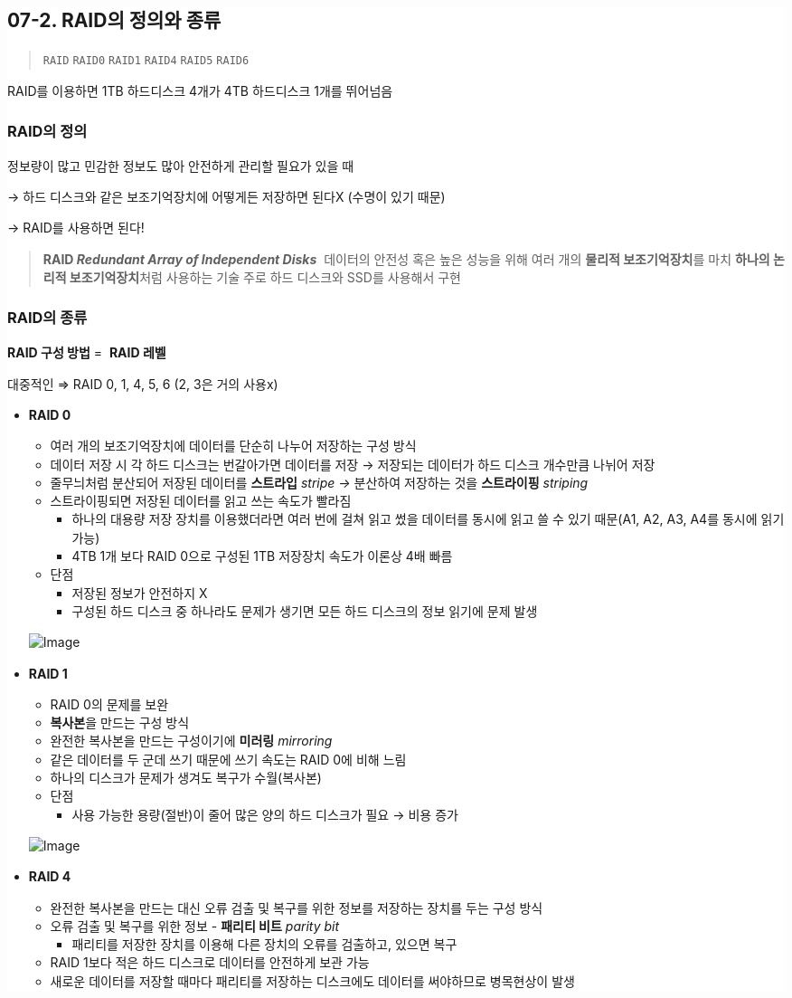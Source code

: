 ## 07-2. RAID의 정의와 종류

> `RAID`   `RAID0`   `RAID1`    `RAID4`    `RAID5`    `RAID6`
> 

RAID를 이용하면 1TB 하드디스크 4개가 4TB 하드디스크 1개를 뛰어넘음

### RAID의 정의

정보량이 많고 민감한 정보도 많아 안전하게 관리할 필요가 있을 때

→ 하드 디스크와 같은 보조기억장치에 어떻게든 저장하면 된다X (수명이 있기 때문)

→ RAID를 사용하면 된다!

> **RAID *Redundant Array of Independent Disks*** 
데이터의 안전성 혹은 높은 성능을 위해 여러 개의 **물리적 보조기억장치**를 마치 **하나의 논리적 보조기억장치**처럼 사용하는 기술
주로 하드 디스크와 SSD를 사용해서 구현
> 

### RAID의 종류

**RAID 구성 방법** =  **RAID 레벨**

대중적인 ⇒ RAID 0, 1, 4, 5, 6 (2, 3은 거의 사용x)

- **RAID 0**
    - 여러 개의 보조기억장치에 데이터를 단순히 나누어 저장하는 구성 방식
    - 데이터 저장 시 각 하드 디스크는 번갈아가면 데이터를 저장
    → 저장되는 데이터가 하드 디스크 개수만큼 나뉘어 저장
    - 줄무늬처럼 분산되어 저장된 데이터를 **스트라입** *stripe →* 분산하여 저장하는 것을 **스트라이핑** *striping*
    - 스트라이핑되면 저장된 데이터를 읽고 쓰는 속도가 빨라짐
        - 하나의 대용량 저장 장치를 이용했더라면 여러 번에 걸쳐 읽고 썼을 데이터를 동시에 읽고 쓸 수 있기 때문(A1, A2, A3, A4를 동시에 읽기 가능)
        - 4TB 1개 보다 RAID 0으로 구성된 1TB 저장장치 속도가 이론상 4배 빠름
    - 단점
        - 저장된 정보가 안전하지 X
        - 구성된 하드 디스크 중 하나라도 문제가 생기면 모든 하드 디스크의 정보 읽기에 문제 발생
    
    ![Image](https://github.com/user-attachments/assets/53849840-5d03-4499-8770-c2f5c7c10d0d)
    
- **RAID 1**
    - RAID 0의 문제를 보완
    - **복사본**을 만드는 구성 방식
    - 완전한 복사본을 만드는 구성이기에 **미러링** *mirroring*
    - 같은 데이터를 두 군데 쓰기 때문에 쓰기 속도는 RAID 0에 비해 느림
    - 하나의 디스크가 문제가 생겨도 복구가 수월(복사본)
    - 단점
        - 사용 가능한 용량(절반)이 줄어 많은 양의 하드 디스크가 필요 → 비용 증가
    
    ![Image](https://github.com/user-attachments/assets/d74465cf-0b58-4668-a575-370b89733961)
    
- **RAID 4**
    - 완전한 복사본을 만드는 대신 오류 검출 및 복구를 위한 정보를 저장하는 장치를 두는 구성 방식
    - 오류 검출 및 복구를 위한 정보 - **패리티 비트** *parity bit*
        - 패리티를 저장한 장치를 이용해 다른 장치의 오류를 검출하고, 있으면 복구
    - RAID 1보다 적은 하드 디스크로 데이터를 안전하게 보관 가능
    - 새로운 데이터를 저장할 때마다 패리티를 저장하는 디스크에도 데이터를 써야하므로 병목현상이 발생
    